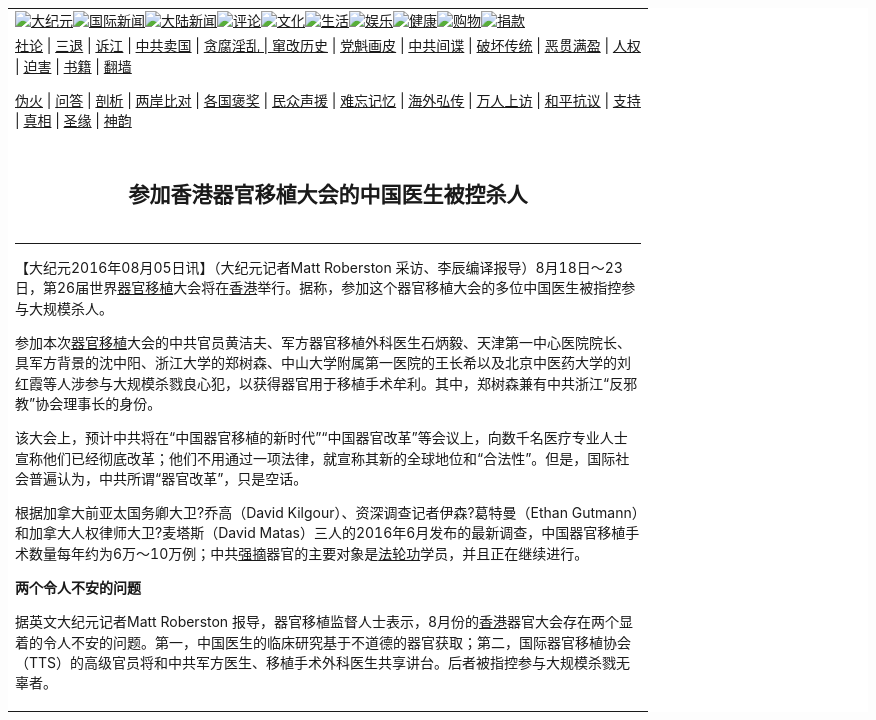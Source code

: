 <a name="1" id="1" target="_blank"></a><span id="1"></span>
<table border="0"><tr><td colspan="2" VALIGN=TOP><a href="https://github.com/asdfghy6/djy/blob/master/gb/nsc413.md#1"><img src="https://raw.githubusercontent.com/asdfghy6/1/master/t/djy/1.jpg" title="大纪元"></a><a href="https://github.com/asdfghy6/djy/blob/master/gb/n24hr.md#1"><img src="https://raw.githubusercontent.com/asdfghy6/1/master/t/djy/3.jpg" title="国际新闻"></a><a href="https://github.com/asdfghy6/djy/blob/master/gb/nsc413.md#1"><img src="https://raw.githubusercontent.com/asdfghy6/1/master/t/djy/4.jpg" title="大陆新闻"></a><a href="https://github.com/asdfghy6/djy/blob/master/gb/news392.md#1"><img src="https://raw.githubusercontent.com/asdfghy6/1/master/t/djy/5.jpg" title="评论"></a><a href="https://github.com/asdfghy6/djy/blob/master/gb/news2007.md#1"><img src="https://raw.githubusercontent.com/asdfghy6/1/master/t/djy/6.jpg" title="文化"></a><a href="https://github.com/asdfghy6/djy/blob/master/gb/news2008.md#1"><img src="https://raw.githubusercontent.com/asdfghy6/1/master/t/djy/7.jpg" title="生活"></a><a href="https://github.com/asdfghy6/djy/blob/master/gb/ncyule.md#1"><img src="https://raw.githubusercontent.com/asdfghy6/1/master/t/djy/8.jpg" title="娱乐"></a><a href="https://github.com/asdfghy6/djy/blob/master/gb/nsc1002.md#1"><img src="https://raw.githubusercontent.com/asdfghy6/1/master/t/djy/9.jpg" title="健康"><a href="https://www.youlucky.com"><img src="https://raw.githubusercontent.com/asdfghy6/1/master/t/djy/10.jpg" title="购物"></a><a href="https://www.supportepoch.org/donation?utm_medium=epochtimes&utm_source=referral&utm_campaign=donate_button_djyhomepage"><img src="https://raw.githubusercontent.com/asdfghy6/1/master/t/djy/12.jpg" title="捐款"></a></td></tr>
<tr><td colspan="2" VALIGN=TOP><a target="_blank" href="https://git.io/fjCRf">社论</a> | <a target="_blank" href="https://github.com/asdfghy6/djy/blob/master/gb/nf5657.md#1">三退</a> | <a target="_blank" href="https://github.com/asdfghy6/djy/blob/master/gb/nf6123.md#1">诉江</a> | <a target="_blank" href="https://github.com/asdfghy6/djy/blob/master/gb/nf1176117.md#1">中共卖国</a> | <a target="_blank" href="https://github.com/asdfghy6/djy/blob/master/gb/nf5773.md#1">贪腐淫乱 | <a target="_blank" href="https://github.com/asdfghy6/djy/blob/master/gb/nf1176115.md#1">窜改历史</a> | <a target="_blank" href="https://github.com/asdfghy6/djy/blob/master/gb/nf1176107.md#1">党魁画皮</a> | <a target="_blank" href="https://github.com/asdfghy6/djy/blob/master/gb/nf1320400.md#1">中共间谍</a> | <a target="_blank" href="https://github.com/asdfghy6/djy/blob/master/gb/nf1176114.md#1">破坏传统</a> | <a target="_blank" href="https://github.com/asdfghy6/djy/blob/master/gb/nf5287.md#1">恶贯满盈</a> | <a target="_blank" href="https://github.com/asdfghy6/djy/blob/master/gb/ncid278.md#1">人权</a> | <a target="_blank" href="https://github.com/asdfghy6/djy/blob/master/gb/nf1176111.md#1">迫害</a> | <a target="_blank" href="https://github.com/asdfghy6/djy/blob/master/gb/nf1235328.md#1">书籍</a> | <a target="_blank" href="https://github.com/asdfghy6/fq/blob/master/README.md?zsrh#1">翻墙</a></p><p><a target="_blank" href="https://github.com/asdfghy6/djy/blob/master/gb/nf5562.md#1">伪火</a> | <a target="_blank" href="https://github.com/asdfghy6/djy/blob/master/gb/nf4378.md#1">问答</a> | <a target="_blank" href="https://github.com/asdfghy6/djy/blob/master/gb/nf5792.md#1">剖析</a> | <a target="_blank" href="https://github.com/asdfghy6/djy/blob/master/gb/nf5735.md#1">两岸比对</a> | <a target="_blank" href="https://github.com/asdfghy6/djy/blob/master/gb/nf6119.md#1">各国褒奖</a> | <a target="_blank" href="https://github.com/asdfghy6/djy/blob/master/gb/nf6120.md#1">民众声援</a> | <a target="_blank" href="https://github.com/asdfghy6/djy/blob/master/gb/nf1188594.md#1">难忘记忆</a> | <a target="_blank" href="https://github.com/asdfghy6/djy/blob/master/gb/nf3180.md#1">海外弘传</a> | <a target="_blank" href="https://github.com/asdfghy6/djy/blob/master/gb/nf5410.md#1">万人上访</a> | <a target="_blank" href="https://github.com/asdfghy6/ntdtv/blob/master/gb/prog1530_1.md#1">和平抗议</a> | <a target="_blank" href="https://github.com/asdfghy6/djy/blob/master/gb/nf4386.md#1">支持</a> | <a target="_blank" href="https://github.com/asdfghy6/djy/blob/master/gb/nf4389.md#1">真相</a> | <a target="_blank" href="https://github.com/asdfghy6/djy/blob/master/gb/nf5790.md#1">圣缘</a> | <a target="_blank" href="https://github.com/asdfghy6/djy/blob/master/gb/nf4786.md#1">神韵</a></td></tr>
<tr><td VALIGN=TOP width="626"><h2 align=center>参加香港器官移植大会的中国医生被控杀人</h2>

<h6></h6>
<hr>
<p>【大纪元2016年08月05日讯】（大纪元记者Matt Roberston 采访、李辰编译报导）8月18日～23日，第26届世界<a href="https://github.com/asdfghy6/djy/blob/master/gb/tag/%E5%99%A8%E5%AE%98%E7%A7%BB%E6%A4%8D.md">器官移植</a>大会将在<a href="https://github.com/asdfghy6/djy/blob/master/gb/tag/%E9%A6%99%E6%B8%AF.md">香港</a>举行。据称，参加这个器官移植大会的多位中国医生被指控参与大规模杀人。</p>
<p>参加本次<a href="https://github.com/asdfghy6/djy/blob/master/gb/tag/%E5%99%A8%E5%AE%98%E7%A7%BB%E6%A4%8D.md">器官移植</a>大会的中共官员黄洁夫、军方器官移植外科医生石炳毅、天津第一中心医院院长、具军方背景的沈中阳、浙江大学的郑树森、中山大学附属第一医院的王长希以及北京中医药大学的刘红霞等人涉参与大规模杀戮良心犯，以获得器官用于移植手术牟利。其中，郑树森兼有中共浙江“反邪教”协会理事长的身份。</p>
<p>该大会上，预计中共将在“中国器官移植的新时代”“中国器官改革”等会议上，向数千名医疗专业人士宣称他们已经彻底改革；他们不用通过一项法律，就宣称其新的全球地位和“合法性”。但是，国际社会普遍认为，中共所谓“器官改革”，只是空话。</p>
<p>根据加拿大前亚太国务卿大卫?乔高（David Kilgour）、资深调查记者伊森?葛特曼（Ethan Gutmann）和加拿大人权律师大卫?麦塔斯（David Matas）三人的2016年6月发布的最新调查，中国器官移植手术数量每年约为6万～10万例；中共<a href="https://github.com/asdfghy6/djy/blob/master/gb/tag/%E5%BC%BA%E6%91%98.md">强摘</a>器官的主要对象是<a href="https://github.com/asdfghy6/djy/blob/master/gb/tag/%E6%B3%95%E8%BD%AE%E5%8A%9F.md">法轮功</a>学员，并且正在继续进行。</p>
<p><strong>两个令人不安的问题</strong></p>
<p>据英文大纪元记者Matt Roberston 报导，器官移植监督人士表示，8月份的<a href="https://github.com/asdfghy6/djy/blob/master/gb/tag/%E9%A6%99%E6%B8%AF.md">香港</a>器官大会存在两个显着的令人不安的问题。第一，中国医生的临床研究基于不道德的器官获取；第二，国际器官移植协会（TTS）的高级官员将和中共军方医生、移植手术外科医生共享讲台。后者被指控参与大规模杀戮无辜者。</p>